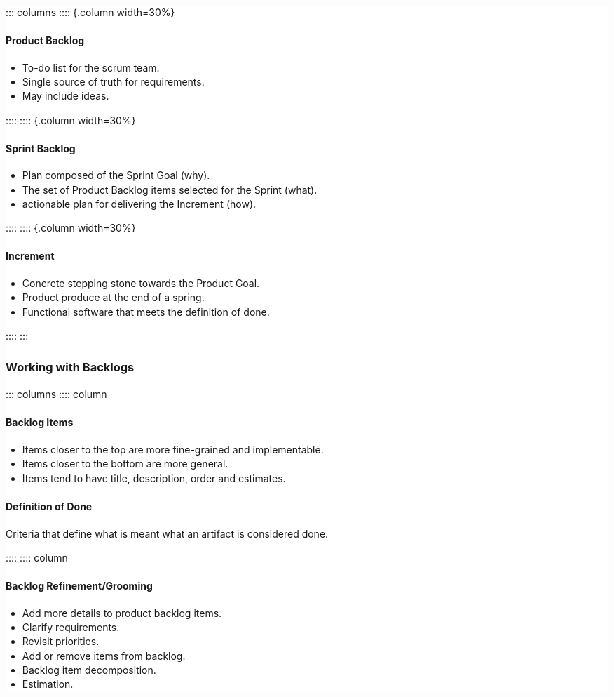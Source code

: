 ::: columns
:::: {.column width=30%}

#### Product Backlog

- To-do list for the scrum team.
- Single source of truth for requirements.
- May include ideas.

::::
:::: {.column width=30%}

#### Sprint Backlog

- Plan composed of the Sprint Goal (why).
- The set of Product Backlog items selected for the Sprint (what).
- actionable plan for delivering the Increment (how).

::::
:::: {.column width=30%}

#### Increment

- Concrete stepping stone towards the Product Goal.
- Product produce at the end of a spring. 
- Functional software that meets the definition of done.

::::
:::  

### Working with Backlogs

::: columns
:::: column

#### Backlog Items

- Items closer to the top are more fine-grained and implementable.
- Items closer to the bottom are more general.
- Items tend to have title, description, order and estimates.

#### Definition of Done
 
Criteria that define what is meant what an artifact is considered done.

::::
:::: column

#### Backlog Refinement/Grooming

- Add more details to product backlog items.
- Clarify requirements.
- Revisit priorities.
- Add or remove items from backlog.
- Backlog item decomposition.
- Estimation.
